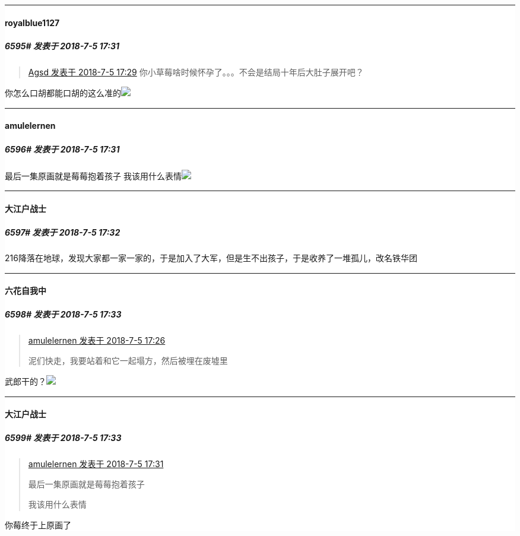 
-----

####  royalblue1127  
##### 6595#       发表于 2018-7-5 17:31


<blockquote><a href="httphttps://bbs.saraba1st.com/2b/forum.php?mod=redirect&amp;goto=findpost&amp;pid=40227470&amp;ptid=1719892" target="_blank">Agsd 发表于 2018-7-5 17:29</a>
你小草莓啥时候怀孕了。。。不会是结局十年后大肚子展开吧？</blockquote>
你怎么口胡都能口胡的这么准的<img src="https://static.saraba1st.com/image/smiley/face2017/002.png" referrerpolicy="no-referrer">


-----

####  amulelernen  
##### 6596#       发表于 2018-7-5 17:31


最后一集原画就是莓莓抱着孩子
我该用什么表情<img src="https://static.saraba1st.com/image/smiley/carton2017/019.png" referrerpolicy="no-referrer">


-----

####  大江户战士  
##### 6597#       发表于 2018-7-5 17:32


216降落在地球，发现大家都一家一家的，于是加入了大军，但是生不出孩子，于是收养了一堆孤儿，改名铁华团


-----

####  六花自我中  
##### 6598#       发表于 2018-7-5 17:33


<blockquote><a href="httphttps://bbs.saraba1st.com/2b/forum.php?mod=redirect&amp;goto=findpost&amp;pid=40227427&amp;ptid=1719892" target="_blank">amulelernen 发表于 2018-7-5 17:26</a>

泥们快走，我要站着和它一起塌方，然后被埋在废墟里</blockquote>
武郎干的？<img src="https://static.saraba1st.com/image/smiley/face2017/067.png" referrerpolicy="no-referrer">


-----

####  大江户战士  
##### 6599#       发表于 2018-7-5 17:33


<blockquote><a href="httphttps://bbs.saraba1st.com/2b/forum.php?mod=redirect&amp;goto=findpost&amp;pid=40227501&amp;ptid=1719892" target="_blank">amulelernen 发表于 2018-7-5 17:31</a>

最后一集原画就是莓莓抱着孩子

我该用什么表情</blockquote>
你莓终于上原画了
